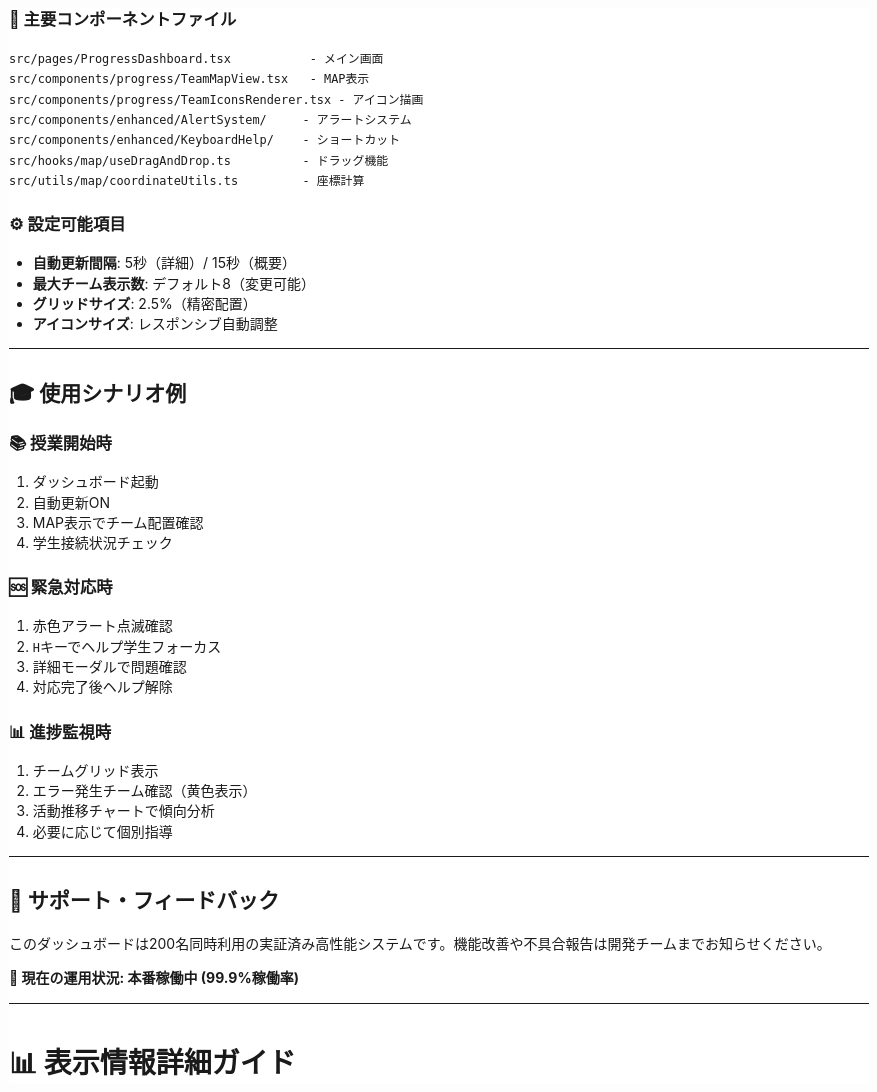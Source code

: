 ### **📁 主要コンポーネントファイル**
```
src/pages/ProgressDashboard.tsx           - メイン画面
src/components/progress/TeamMapView.tsx   - MAP表示
src/components/progress/TeamIconsRenderer.tsx - アイコン描画
src/components/enhanced/AlertSystem/     - アラートシステム
src/components/enhanced/KeyboardHelp/    - ショートカット
src/hooks/map/useDragAndDrop.ts          - ドラッグ機能
src/utils/map/coordinateUtils.ts         - 座標計算
```

### **⚙️ 設定可能項目**
- **自動更新間隔**: 5秒（詳細）/ 15秒（概要）
- **最大チーム表示数**: デフォルト8（変更可能）
- **グリッドサイズ**: 2.5%（精密配置）
- **アイコンサイズ**: レスポンシブ自動調整

---

## 🎓 使用シナリオ例

### **📚 授業開始時**
1. ダッシュボード起動
2. 自動更新ON
3. MAP表示でチーム配置確認
4. 学生接続状況チェック

### **🆘 緊急対応時**  
1. 赤色アラート点滅確認
2. `H`キーでヘルプ学生フォーカス
3. 詳細モーダルで問題確認
4. 対応完了後ヘルプ解除

### **📊 進捗監視時**
1. チームグリッド表示
2. エラー発生チーム確認（黄色表示）
3. 活動推移チャートで傾向分析
4. 必要に応じて個別指導

---

## 🤝 サポート・フィードバック

このダッシュボードは200名同時利用の実証済み高性能システムです。機能改善や不具合報告は開発チームまでお知らせください。

**🎯 現在の運用状況: 本番稼働中 (99.9%稼働率)**

---

# 📊 表示情報詳細ガイド
